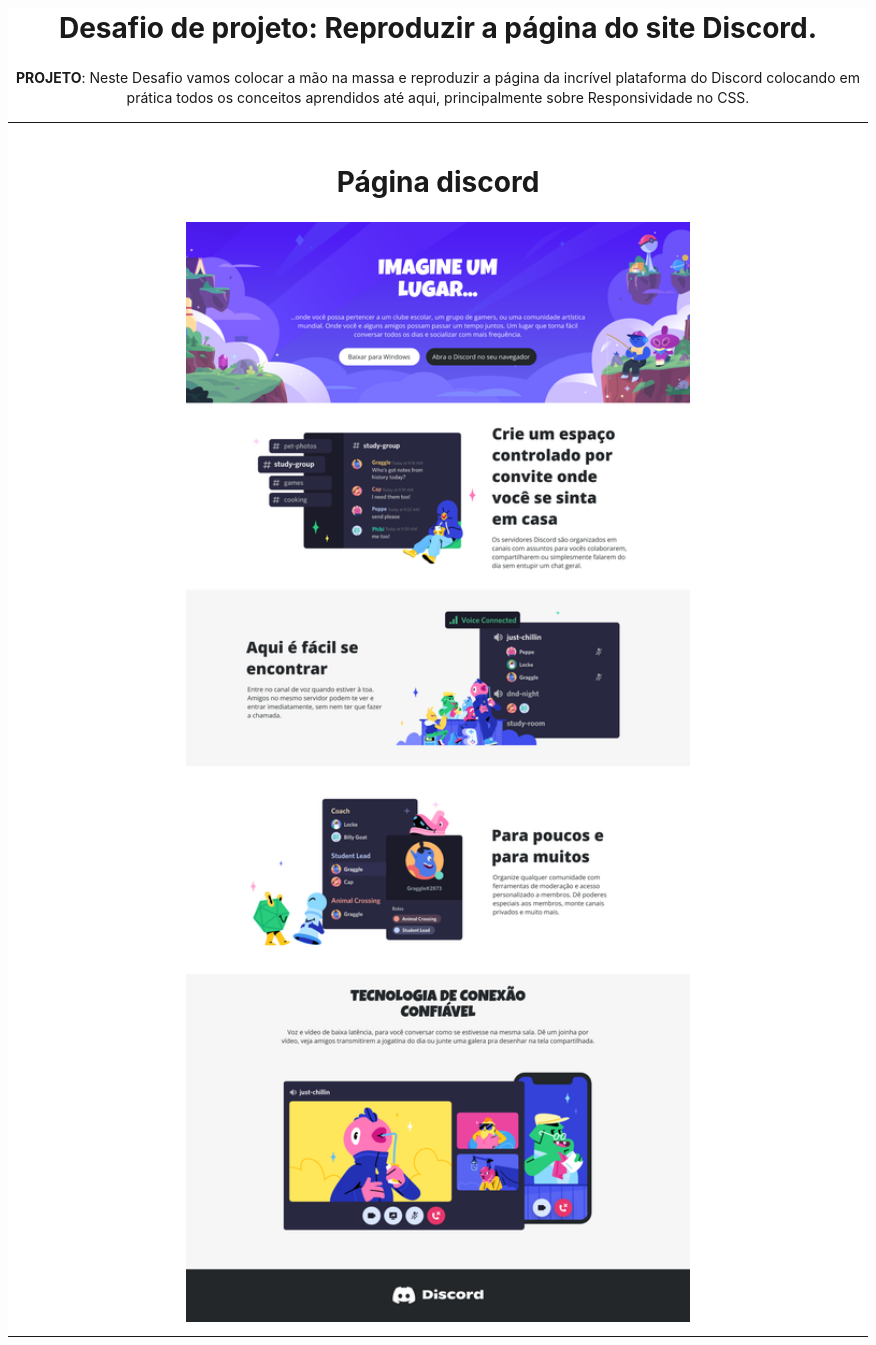 <h1 align="center">Desafio de projeto: Reproduzir a página do site Discord. </h1>

<p align="center">
    <b>PROJETO</b>: Neste Desafio vamos colocar a mão na massa e reproduzir a página da incrível plataforma do Discord colocando em prática todos os conceitos aprendidos até aqui, principalmente sobre Responsividade no CSS.<br>
<hr>

<h1 align="center">
   Página discord 
</h1>
<img align="center" src="./image/discord.png" width="100%">
<br><hr>
